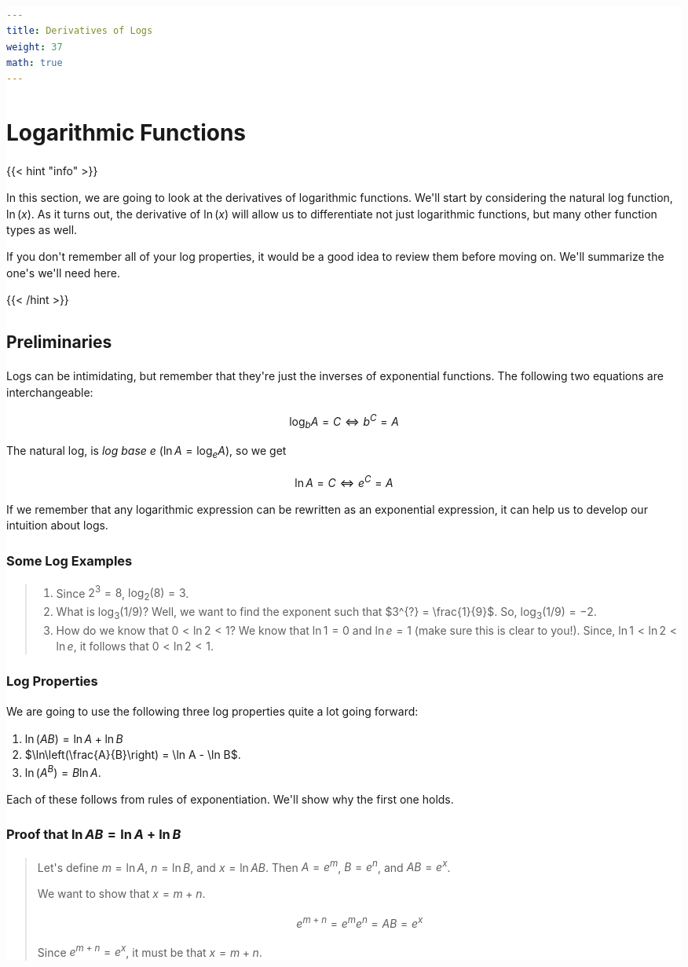 ```yaml
---
title: Derivatives of Logs
weight: 37
math: true
---
```


# Logarithmic Functions

{{< hint "info" >}}

In this section, we are going to look at the derivatives of logarithmic functions. We'll start by considering the natural log function, $\ln(x)$. As it turns out, the derivative of $\ln(x)$ will allow us to differentiate not just logarithmic functions, but many other function types as well. 
 
If you don't remember all of your log properties, it would be a good idea to review them before moving on. We'll summarize the one's we'll need here. 

{{< /hint >}}

## Preliminaries

Logs can be intimidating, but remember that they're just the inverses of exponential functions. The following two equations are interchangeable: 

$$\log_b A = C \Longleftrightarrow b^C = A$$

The natural log, is *log base $e$* ($\ln A = \log_eA$), so we get 

$$\ln A = C \Longleftrightarrow e^C = A$$ 

If we remember that any logarithmic expression can be rewritten as an exponential expression, it can help us to develop our intuition about logs. 

### Some Log Examples
> 
> 1. Since $2^3 = 8$, $\log_2(8) = 3$. 
> 2. What is $\log_3(1/9)$? Well, we want to find the exponent such that $3^{?} = \frac{1}{9}$. So, $\log_3(1/9) = -2$. 
> 3. How do we know that $0 < \ln 2 < 1$? We know that $\ln 1 = 0$ and $\ln e = 1$ (make sure this is clear to you!). Since, $\ln 1 < \ln 2 < \ln e$, it follows that $0 < \ln 2 < 1$.

### Log Properties 

We are going to use the following three log properties quite a lot going forward: 

1. $\ln (AB) = \ln A + \ln B$
2. $\ln\left(\frac{A}{B}\right) = \ln A - \ln B$. 
3. $\ln(A^B) = B\ln A$. 

Each of these follows from rules of exponentiation. We'll show why the first one holds. 

### Proof that $\ln AB = \ln A + \ln B$
> Let's define $m = \ln A$, $n = \ln B$, and $x = \ln AB$. Then $A = e^m$,  $B = e^n$, and $AB = e^x$. 
> 
> We want to show that $x = m + n$. 
> 
> $$e^{m+n} = e^me^n = AB = e^x$$
> 
> Since $e^{m+n} = e^x$, it must be that $x = m+n$. 
